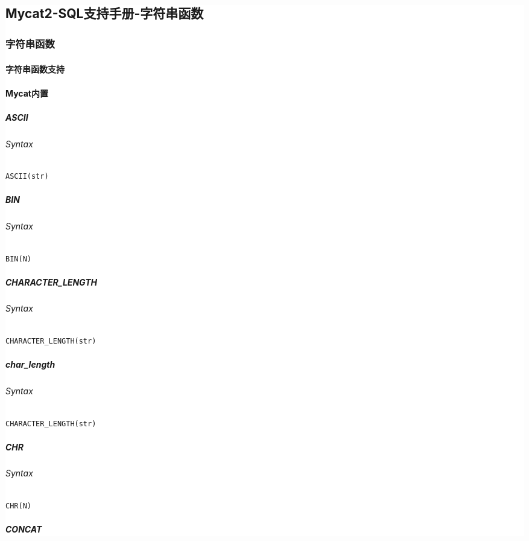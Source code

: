 ## Mycat2-SQL支持手册-字符串函数

### 字符串函数



#### 字符串函数支持

#### Mycat内置

##### ASCII

###### Syntax

```
ASCII(str)
```



##### BIN

###### Syntax

```
BIN(N)
```



##### CHARACTER_LENGTH

###### Syntax

```
CHARACTER_LENGTH(str)
```



##### char_length

###### Syntax

```
CHARACTER_LENGTH(str)
```



##### CHR

###### Syntax

```
CHR(N)
```



##### CONCAT
